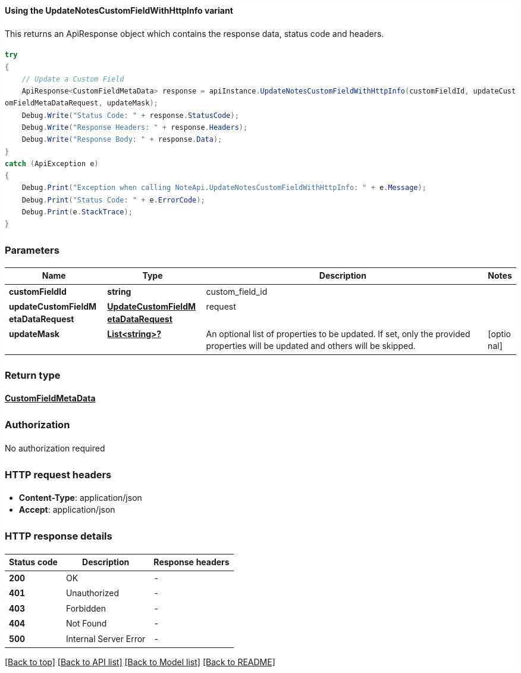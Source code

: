 #### Using the UpdateNotesCustomFieldWithHttpInfo variant
This returns an ApiResponse object which contains the response data, status code and headers.

```csharp
try
{
    // Update a Custom Field
    ApiResponse<CustomFieldMetaData> response = apiInstance.UpdateNotesCustomFieldWithHttpInfo(customFieldId, updateCustomFieldMetaDataRequest, updateMask);
    Debug.Write("Status Code: " + response.StatusCode);
    Debug.Write("Response Headers: " + response.Headers);
    Debug.Write("Response Body: " + response.Data);
}
catch (ApiException e)
{
    Debug.Print("Exception when calling NoteApi.UpdateNotesCustomFieldWithHttpInfo: " + e.Message);
    Debug.Print("Status Code: " + e.ErrorCode);
    Debug.Print(e.StackTrace);
}
```

### Parameters

| Name | Type | Description | Notes |
|------|------|-------------|-------|
| **customFieldId** | **string** | custom_field_id |  |
| **updateCustomFieldMetaDataRequest** | [**UpdateCustomFieldMetaDataRequest**](UpdateCustomFieldMetaDataRequest.md) | request |  |
| **updateMask** | [**List&lt;string&gt;?**](string.md) | An optional list of properties to be updated. If set, only the provided properties will be updated and others will be skipped. | [optional]  |

### Return type

[**CustomFieldMetaData**](CustomFieldMetaData.md)

### Authorization

No authorization required

### HTTP request headers

 - **Content-Type**: application/json
 - **Accept**: application/json


### HTTP response details
| Status code | Description | Response headers |
|-------------|-------------|------------------|
| **200** | OK |  -  |
| **401** | Unauthorized |  -  |
| **403** | Forbidden |  -  |
| **404** | Not Found |  -  |
| **500** | Internal Server Error |  -  |

[[Back to top]](#) [[Back to API list]](../README.md#documentation-for-api-endpoints) [[Back to Model list]](../README.md#documentation-for-models) [[Back to README]](../README.md)

